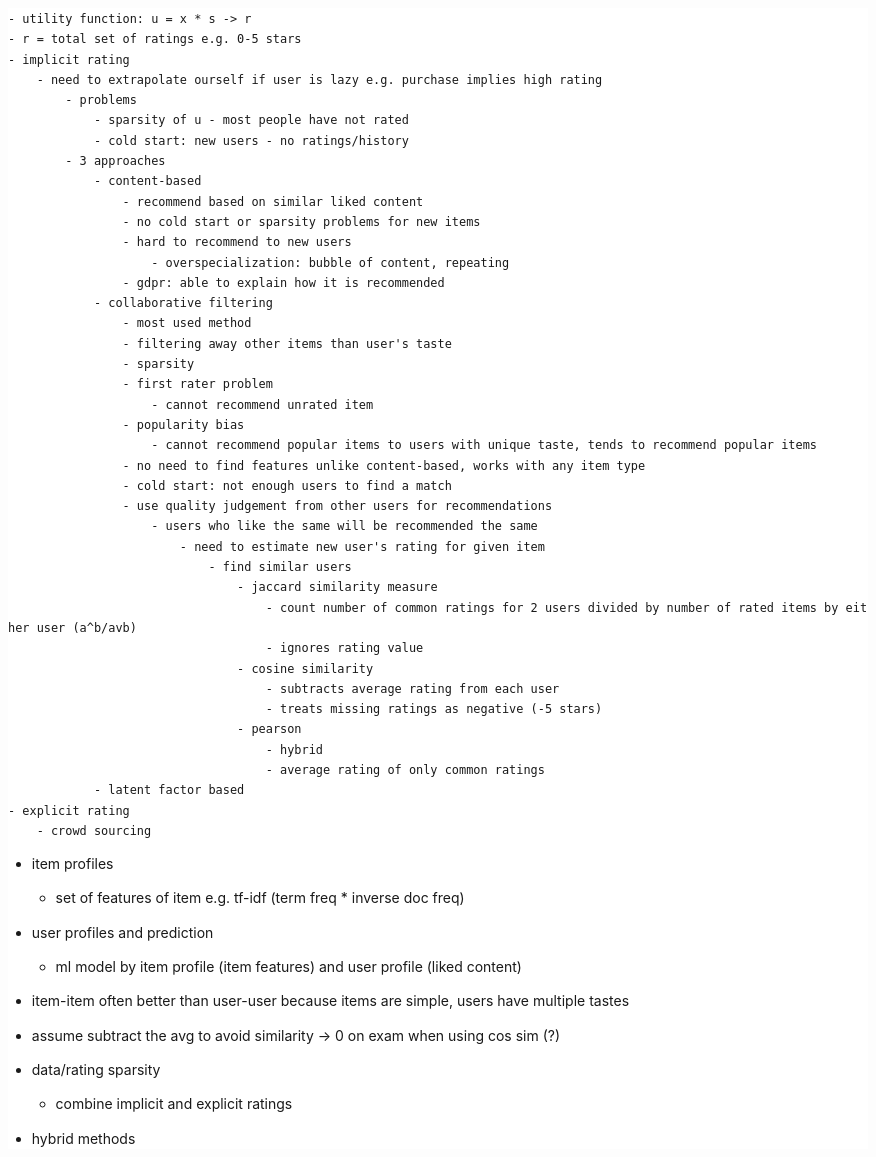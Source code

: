     - utility function: u = x * s -> r
    - r = total set of ratings e.g. 0-5 stars
    - implicit rating
        - need to extrapolate ourself if user is lazy e.g. purchase implies high rating
            - problems
                - sparsity of u - most people have not rated
                - cold start: new users - no ratings/history
            - 3 approaches
                - content-based
                    - recommend based on similar liked content
                    - no cold start or sparsity problems for new items
                    - hard to recommend to new users
                        - overspecialization: bubble of content, repeating
                    - gdpr: able to explain how it is recommended
                - collaborative filtering
                    - most used method
                    - filtering away other items than user's taste
                    - sparsity
                    - first rater problem
                        - cannot recommend unrated item
                    - popularity bias
                        - cannot recommend popular items to users with unique taste, tends to recommend popular items
                    - no need to find features unlike content-based, works with any item type
                    - cold start: not enough users to find a match
                    - use quality judgement from other users for recommendations
                        - users who like the same will be recommended the same
                            - need to estimate new user's rating for given item
                                - find similar users
                                    - jaccard similarity measure
                                        - count number of common ratings for 2 users divided by number of rated items by either user (a^b/avb)
                                        - ignores rating value
                                    - cosine similarity
                                        - subtracts average rating from each user
                                        - treats missing ratings as negative (-5 stars)
                                    - pearson
                                        - hybrid
                                        - average rating of only common ratings
                - latent factor based
    - explicit rating
        - crowd sourcing
- item profiles
    - set of features of item e.g. tf-idf (term freq * inverse doc freq)
- user profiles and prediction
    - ml model by item profile (item features) and user profile (liked content)

- item-item often better than user-user because items are simple, users have multiple tastes
- assume subtract the avg to avoid similarity -> 0 on exam when using cos sim (?)
- data/rating sparsity
    - combine implicit and explicit ratings
- hybrid methods
